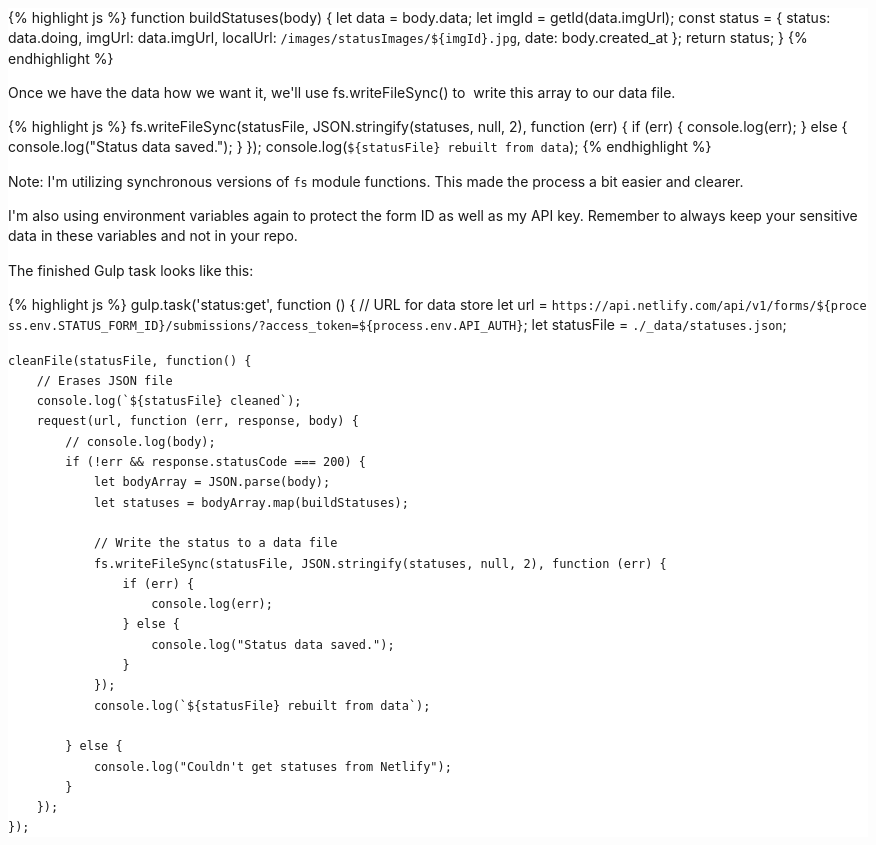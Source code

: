 
{% highlight js %}
function buildStatuses(body) {
    let data = body.data;
    let imgId = getId(data.imgUrl);
    const status = {
        status: data.doing,
        imgUrl: data.imgUrl,
        localUrl: `/images/statusImages/${imgId}.jpg`,
        date: body.created_at
    };
    return status;
}
{% endhighlight %}

Once we have the data how we want it, we'll use fs.writeFileSync() to  write this array to our data file.  

{% highlight js %}
fs.writeFileSync(statusFile, JSON.stringify(statuses, null, 2), function (err) {
    if (err) {
        console.log(err);
    } else {
        console.log("Status data saved.");
    }
});
console.log(`${statusFile} rebuilt from data`);
{% endhighlight %}

Note: I'm utilizing synchronous versions of `fs` module functions. This made the process a bit easier and clearer.  

I'm also using environment variables again to protect the form ID as well as my API key. Remember to always keep your sensitive data in these variables and not in your repo.  

The finished Gulp task looks like this:

{% highlight js %}
gulp.task('status:get', function () {
    // URL for data store
    let url = `https://api.netlify.com/api/v1/forms/${process.env.STATUS_FORM_ID}/submissions/?access_token=${process.env.API_AUTH}`;
    let statusFile = `./_data/statuses.json`;

    cleanFile(statusFile, function() {
        // Erases JSON file
        console.log(`${statusFile} cleaned`);
        request(url, function (err, response, body) {
            // console.log(body);
            if (!err && response.statusCode === 200) {
                let bodyArray = JSON.parse(body);
                let statuses = bodyArray.map(buildStatuses);

                // Write the status to a data file
                fs.writeFileSync(statusFile, JSON.stringify(statuses, null, 2), function (err) {
                    if (err) {
                        console.log(err);
                    } else {
                        console.log("Status data saved.");
                    }
                });
                console.log(`${statusFile} rebuilt from data`);
    
            } else {
                console.log("Couldn't get statuses from Netlify");
            }
        });
    });